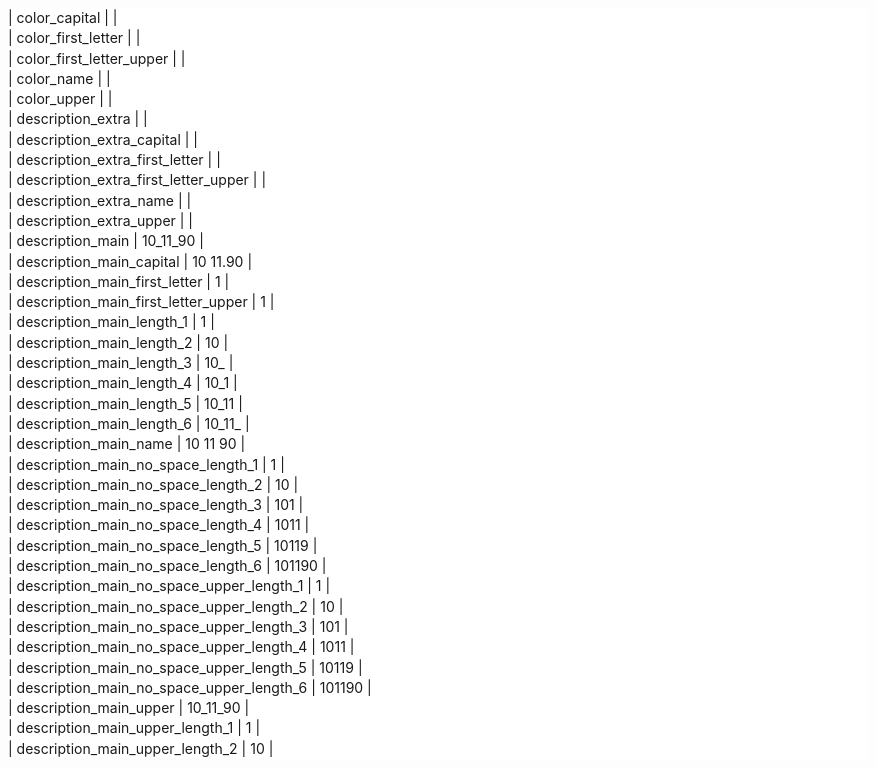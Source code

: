 | color_capital |  |  
| color_first_letter |  |  
| color_first_letter_upper |  |  
| color_name |  |  
| color_upper |  |  
| description_extra |  |  
| description_extra_capital |  |  
| description_extra_first_letter |  |  
| description_extra_first_letter_upper |  |  
| description_extra_name |  |  
| description_extra_upper |  |  
| description_main | 10_11_90 |  
| description_main_capital | 10 11.90 |  
| description_main_first_letter | 1 |  
| description_main_first_letter_upper | 1 |  
| description_main_length_1 | 1 |  
| description_main_length_2 | 10 |  
| description_main_length_3 | 10_ |  
| description_main_length_4 | 10_1 |  
| description_main_length_5 | 10_11 |  
| description_main_length_6 | 10_11_ |  
| description_main_name | 10 11 90 |  
| description_main_no_space_length_1 | 1 |  
| description_main_no_space_length_2 | 10 |  
| description_main_no_space_length_3 | 101 |  
| description_main_no_space_length_4 | 1011 |  
| description_main_no_space_length_5 | 10119 |  
| description_main_no_space_length_6 | 101190 |  
| description_main_no_space_upper_length_1 | 1 |  
| description_main_no_space_upper_length_2 | 10 |  
| description_main_no_space_upper_length_3 | 101 |  
| description_main_no_space_upper_length_4 | 1011 |  
| description_main_no_space_upper_length_5 | 10119 |  
| description_main_no_space_upper_length_6 | 101190 |  
| description_main_upper | 10_11_90 |  
| description_main_upper_length_1 | 1 |  
| description_main_upper_length_2 | 10 |  